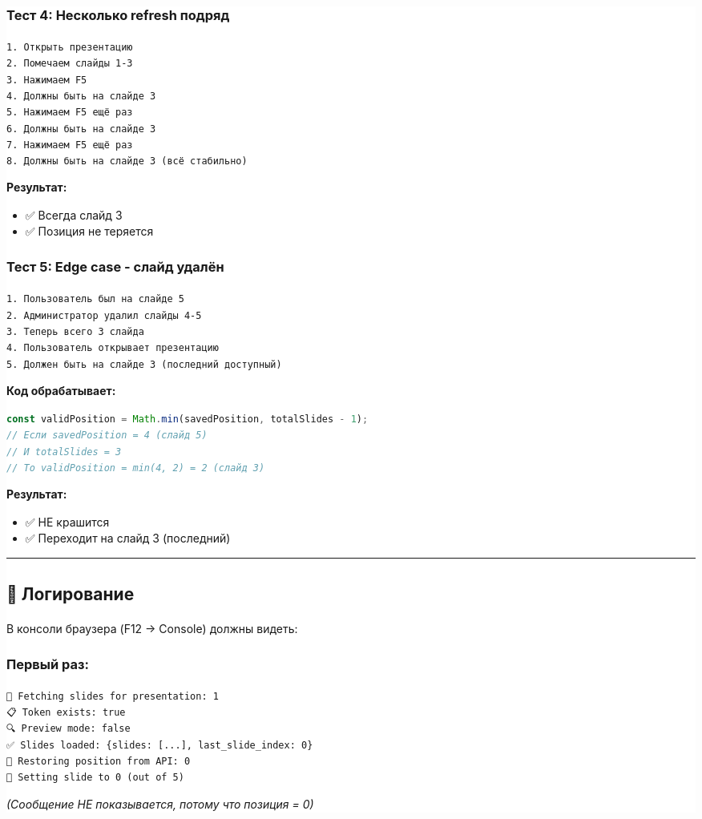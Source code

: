 ### Тест 4: Несколько refresh подряд

```
1. Открыть презентацию
2. Помечаем слайды 1-3
3. Нажимаем F5
4. Должны быть на слайде 3
5. Нажимаем F5 ещё раз
6. Должны быть на слайде 3
7. Нажимаем F5 ещё раз
8. Должны быть на слайде 3 (всё стабильно)
```

**Результат:**
- ✅ Всегда слайд 3
- ✅ Позиция не теряется

### Тест 5: Edge case - слайд удалён

```
1. Пользователь был на слайде 5
2. Администратор удалил слайды 4-5
3. Теперь всего 3 слайда
4. Пользователь открывает презентацию
5. Должен быть на слайде 3 (последний доступный)
```

**Код обрабатывает:**
```jsx
const validPosition = Math.min(savedPosition, totalSlides - 1);
// Если savedPosition = 4 (слайд 5)
// И totalSlides = 3
// То validPosition = min(4, 2) = 2 (слайд 3)
```

**Результат:**
- ✅ НЕ крашится
- ✅ Переходит на слайд 3 (последний)

---

## 📝 Логирование

В консоли браузера (F12 → Console) должны видеть:

### Первый раз:
```
🔄 Fetching slides for presentation: 1
📋 Token exists: true
🔍 Preview mode: false
✅ Slides loaded: {slides: [...], last_slide_index: 0}
📍 Restoring position from API: 0
📍 Setting slide to 0 (out of 5)
```
*(Сообщение НЕ показывается, потому что позиция = 0)*
